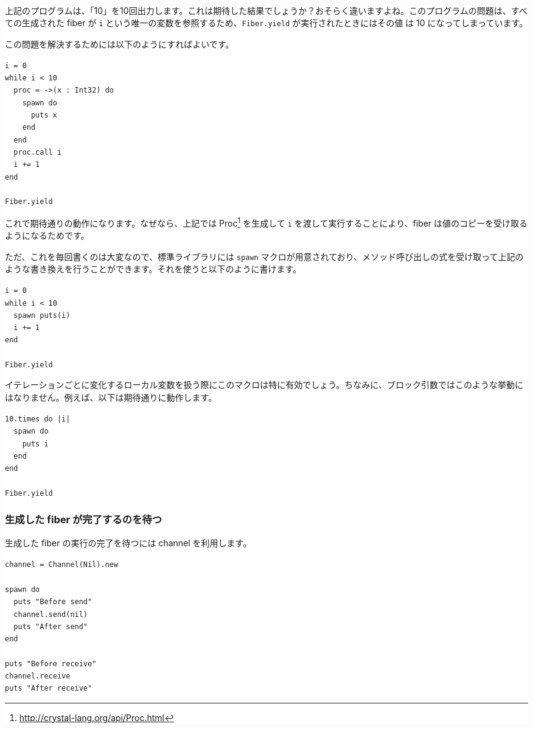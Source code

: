 上記のプログラムは、「10」を10回出力します。これは期待した結果でしょうか？おそらく違いますよね。このプログラムの問題は、すべての生成された fiber が `i` という唯一の変数を参照するため、`Fiber.yield` が実行されたときにはその値 は 10 になってしまっています。

この問題を解決するためには以下のようにすればよいです。

```crystal
i = 0
while i < 10
  proc = ->(x : Int32) do
    spawn do
      puts x
    end
  end
  proc.call i
  i += 1
end

Fiber.yield
```

これで期待通りの動作になります。なぜなら、上記では Proc[^Proc-URL] を生成して `i` を渡して実行することにより、fiber は値のコピーを受け取るようになるためです。

[^Proc-URL]: <http://crystal-lang.org/api/Proc.html>

ただ、これを毎回書くのは大変なので、標準ライブラリには `spawn` マクロが用意されており、メソッド呼び出しの式を受け取って上記のような書き換えを行うことができます。それを使うと以下のように書けます。

```crystal
i = 0
while i < 10
  spawn puts(i)
  i += 1
end

Fiber.yield
```

イテレーションごとに変化するローカル変数を扱う際にこのマクロは特に有効でしょう。ちなみに、ブロック引数ではこのような挙動にはなりません。例えば、以下は期待通りに動作します。

```crystal
10.times do |i|
  spawn do
    puts i
  end
end

Fiber.yield
```

### 生成した fiber が完了するのを待つ

生成した fiber の実行の完了を待つには channel を利用します。

```crystal
channel = Channel(Nil).new

spawn do
  puts "Before send"
  channel.send(nil)
  puts "After send"
end

puts "Before receive"
channel.receive
puts "After receive"
```


[^5t111111-profile]: Twitter: @5t111111
[^Concurrency-URL]: <https://crystal-lang.org/docs/guides/concurrency.html>
[^Boehm-GC-URL]: <http://www.hboehm.info/gc/>
[^CSP-URL]: <https://en.wikipedia.org/wiki/Communicating_sequential_processes>